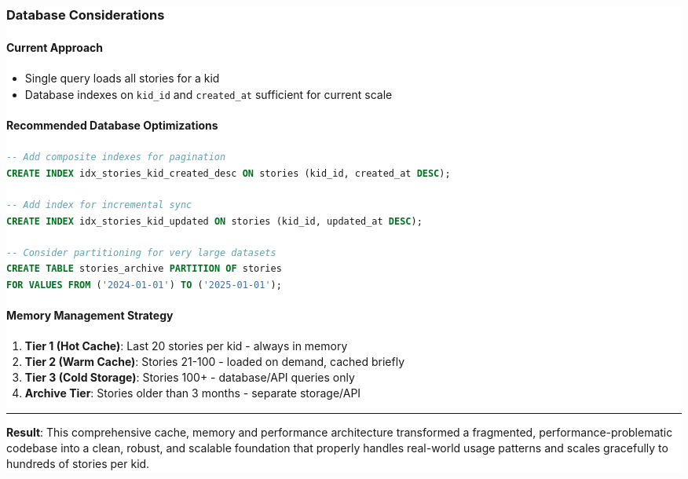 ### Database Considerations

#### Current Approach
- Single query loads all stories for a kid
- Database indexes on `kid_id` and `created_at` sufficient for current scale

#### Recommended Database Optimizations
```sql
-- Add composite indexes for pagination
CREATE INDEX idx_stories_kid_created_desc ON stories (kid_id, created_at DESC);

-- Add index for incremental sync
CREATE INDEX idx_stories_kid_updated ON stories (kid_id, updated_at DESC);

-- Consider partitioning for very large datasets
CREATE TABLE stories_archive PARTITION OF stories 
FOR VALUES FROM ('2024-01-01') TO ('2025-01-01');
```

#### Memory Management Strategy
1. **Tier 1 (Hot Cache)**: Last 20 stories per kid - always in memory
2. **Tier 2 (Warm Cache)**: Stories 21-100 - loaded on demand, cached briefly  
3. **Tier 3 (Cold Storage)**: Stories 100+ - database/API queries only
4. **Archive Tier**: Stories older than 3 months - separate storage/API

---

**Result**: This comprehensive cache, memory and performance architecture transformed a fragmented, performance-problematic codebase into a clean, robust, and scalable foundation that properly handles real-world usage patterns and scales gracefully to hundreds of stories per kid.